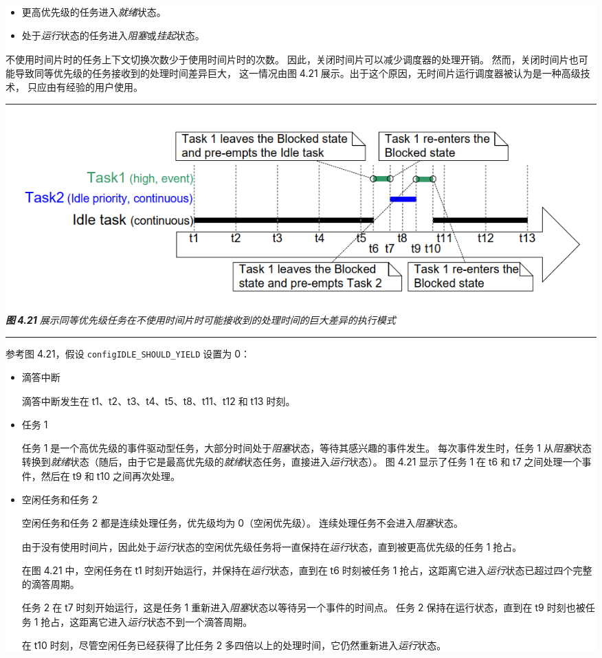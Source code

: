 - 更高优先级的任务进入*就绪*状态。

- 处于*运行*状态的任务进入*阻塞*或*挂起*状态。

不使用时间片时的任务上下文切换次数少于使用时间片时的次数。
因此，关闭时间片可以减少调度器的处理开销。
然而，关闭时间片也可能导致同等优先级的任务接收到的处理时间差异巨大，
这一情况由图 4.21 展示。出于这个原因，无时间片运行调度器被认为是一种高级技术，
只应由有经验的用户使用。


<a name="fig4.21" title="图 4.21 展示同等优先级任务在不使用时间片时可能..."></a>

***
![](media/figure_4.21_equal_priority_without_time_slicing_execution_pattern.png)
***图 4.21*** *展示同等优先级任务在不使用时间片时可能接收到的处理时间的巨大差异的执行模式*
***

参考图 4.21，假设 `configIDLE_SHOULD_YIELD` 设置为 0：

- 滴答中断

  滴答中断发生在 t1、t2、t3、t4、t5、t8、t11、t12 和 t13 时刻。

- 任务 1

  任务 1 是一个高优先级的事件驱动型任务，大部分时间处于*阻塞*状态，等待其感兴趣的事件发生。
  每次事件发生时，任务 1 从*阻塞*状态转换到*就绪*状态（随后，由于它是最高优先级的*就绪*状态任务，直接进入*运行*状态）。
  图 4.21 显示了任务 1 在 t6 和 t7 之间处理一个事件，然后在 t9 和 t10 之间再次处理。

- 空闲任务和任务 2

  空闲任务和任务 2 都是连续处理任务，优先级均为 0（空闲优先级）。
  连续处理任务不会进入*阻塞*状态。

  由于没有使用时间片，因此处于*运行*状态的空闲优先级任务将一直保持在*运行*状态，直到被更高优先级的任务 1 抢占。

  在图 4.21 中，空闲任务在 t1 时刻开始运行，并保持在*运行*状态，直到在 t6 时刻被任务 1 抢占，这距离它进入*运行*状态已超过四个完整的滴答周期。

  任务 2 在 t7 时刻开始运行，这是任务 1 重新进入*阻塞*状态以等待另一个事件的时间点。
  任务 2 保持在运行状态，直到在 t9 时刻也被任务 1 抢占，这距离它进入*运行*状态不到一个滴答周期。

  在 t10 时刻，尽管空闲任务已经获得了比任务 2 多四倍以上的处理时间，它仍然重新进入*运行*状态。
